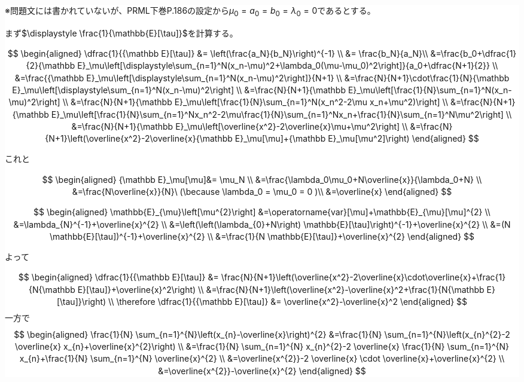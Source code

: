 </div>

※問題文には書かれていないが、PRML下巻P.186の設定から$\mu_{0}=a_{0}=b_{0}=\lambda_{0}=0$であるとする。

まず$\displaystyle \frac{1}{\mathbb{E}[\tau]}$を計算する。

$$
\begin{aligned}
\dfrac{1}{{\mathbb E}[\tau]} &= \left(\frac{a_N}{b_N}\right)^{-1} \\
&= \frac{b_N}{a_N}\\
&=\frac{b_0+\dfrac{1}{2}{\mathbb E}_\mu\left[\displaystyle\sum_{n=1}^N(x_n-\mu)^2+\lambda_0(\mu-\mu_0)^2\right]}{a_0+\dfrac{N+1}{2}} \\
&=\frac{{\mathbb E}_\mu\left[\displaystyle\sum_{n=1}^N(x_n-\mu)^2\right]}{N+1} \\
&=\frac{N}{N+1}\cdot\frac{1}{N}{\mathbb E}_\mu\left[\displaystyle\sum_{n=1}^N(x_n-\mu)^2\right] \\
&=\frac{N}{N+1}{\mathbb E}_\mu\left[\frac{1}{N}\sum_{n=1}^N(x_n-\mu)^2\right] \\
&=\frac{N}{N+1}{\mathbb E}_\mu\left[\frac{1}{N}\sum_{n=1}^N(x_n^2-2\mu x_n+\mu^2)\right] \\
&=\frac{N}{N+1}{\mathbb E}_\mu\left[\frac{1}{N}\sum_{n=1}^Nx_n^2-2\mu\frac{1}{N}\sum_{n=1}^Nx_n+\frac{1}{N}\sum_{n=1}^N\mu^2\right] \\
&=\frac{N}{N+1}{\mathbb E}_\mu\left[\overline{x^2}-2\overline{x}\mu+\mu^2\right] \\
&=\frac{N}{N+1}\left(\overline{x^2}-2\overline{x}{\mathbb E}_\mu[\mu]+{\mathbb E}_\mu[\mu^2]\right)
\end{aligned}
$$

これと

$$
\begin{aligned}
{\mathbb E}_\mu[\mu]&= \mu_N \\
&=\frac{\lambda_0\mu_0+N\overline{x}}{\lambda_0+N} \\
&=\frac{N\overline{x}}{N}\ (\because \lambda_0 = \mu_0 = 0 )\\
&=\overline{x}
\end{aligned}
$$

$$
\begin{aligned}
\mathbb{E}_{\mu}\left[\mu^{2}\right] &=\operatorname{var}[\mu]+\mathbb{E}_{\mu}[\mu]^{2} \\ &=\lambda_{N}^{-1}+\overline{x}^{2} \\ &=\left(\left(\lambda_{0}+N\right) \mathbb{E}[\tau]\right)^{-1}+\overline{x}^{2} \\ &=(N \mathbb{E}[\tau])^{-1}+\overline{x}^{2} \\ &=\frac{1}{N \mathbb{E}[\tau]}+\overline{x}^{2}
\end{aligned}
$$

よって

$$
\begin{aligned}
\dfrac{1}{{\mathbb E}[\tau]} &= \frac{N}{N+1}\left(\overline{x^2}-2\overline{x}\cdot\overline{x}+\frac{1}{N{\mathbb E}[\tau]}+\overline{x}^2\right) \\
&=\frac{N}{N+1}\left(\overline{x^2}-\overline{x}^2+\frac{1}{N{\mathbb E}[\tau]}\right) \\
\therefore \dfrac{1}{{\mathbb E}[\tau]} &= \overline{x^2}-\overline{x}^2
\end{aligned}
$$
一方で
$$
\begin{aligned}
\frac{1}{N} \sum_{n=1}^{N}\left(x_{n}-\overline{x}\right)^{2} &=\frac{1}{N} \sum_{n=1}^{N}\left(x_{n}^{2}-2 \overline{x} x_{n}+\overline{x}^{2}\right) \\ &=\frac{1}{N} \sum_{n=1}^{N} x_{n}^{2}-2 \overline{x} \frac{1}{N} \sum_{n=1}^{N} x_{n}+\frac{1}{N} \sum_{n=1}^{N} \overline{x}^{2} \\ &=\overline{x^{2}}-2 \overline{x} \cdot \overline{x}+\overline{x}^{2} \\ &=\overline{x^{2}}-\overline{x}^{2}
\end{aligned}
$$
